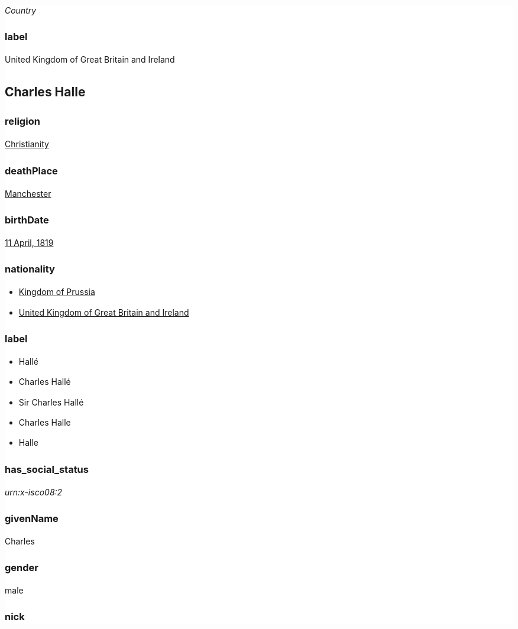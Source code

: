 *Country*

### label


United Kingdom of Great Britain and Ireland

## Charles Halle

### religion


[Christianity](#Christianity)

### deathPlace


[Manchester](#Manchester)

### birthDate


[11 April, 1819](#11-April-1819)

### nationality

 - [Kingdom of Prussia](#Kingdom-of-Prussia)

 - [United Kingdom of Great Britain and Ireland](#United-Kingdom-of-Great-Britain-and-Ireland)

### label

 - Hallé

 - Charles Hallé

 - Sir Charles Hallé

 - Charles Halle

 - Halle

### has_social_status


*urn:x-isco08:2*

### givenName


Charles

### gender


male

### nick
